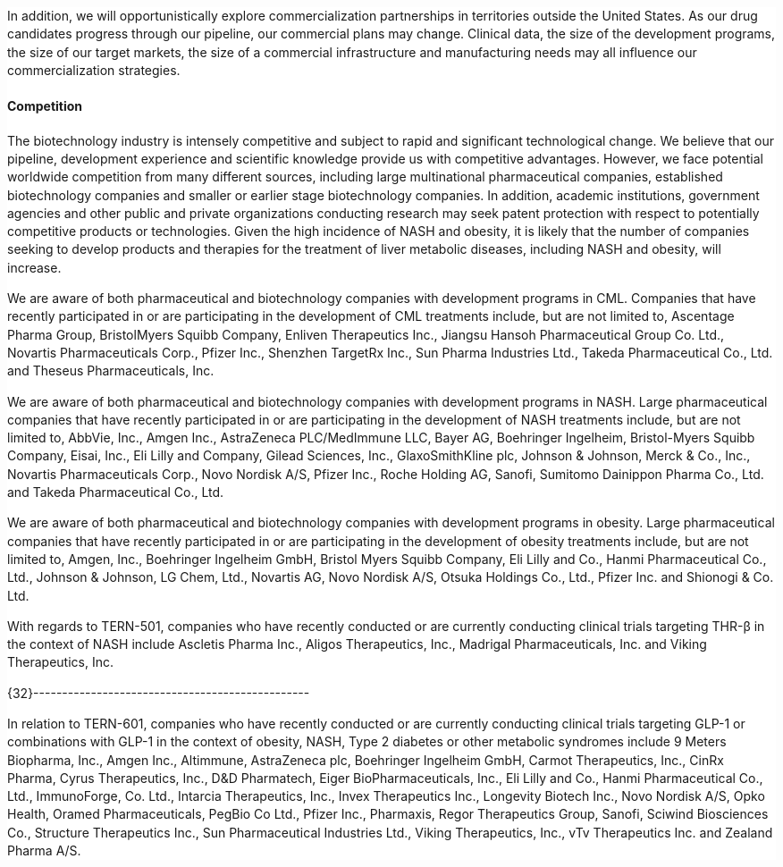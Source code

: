 In addition, we will opportunistically explore commercialization partnerships in territories outside the United States. As our drug candidates progress through our pipeline, our commercial plans may change. Clinical data, the size of the development programs, the size of our target markets, the size of a commercial infrastructure and manufacturing needs may all influence our commercialization strategies.

#### **Competition**

The biotechnology industry is intensely competitive and subject to rapid and significant technological change. We believe that our pipeline, development experience and scientific knowledge provide us with competitive advantages. However, we face potential worldwide competition from many different sources, including large multinational pharmaceutical companies, established biotechnology companies and smaller or earlier stage biotechnology companies. In addition, academic institutions, government agencies and other public and private organizations conducting research may seek patent protection with respect to potentially competitive products or technologies. Given the high incidence of NASH and obesity, it is likely that the number of companies seeking to develop products and therapies for the treatment of liver metabolic diseases, including NASH and obesity, will increase.

We are aware of both pharmaceutical and biotechnology companies with development programs in CML. Companies that have recently participated in or are participating in the development of CML treatments include, but are not limited to, Ascentage Pharma Group, BristolMyers Squibb Company, Enliven Therapeutics Inc., Jiangsu Hansoh Pharmaceutical Group Co. Ltd., Novartis Pharmaceuticals Corp., Pfizer Inc., Shenzhen TargetRx Inc., Sun Pharma Industries Ltd., Takeda Pharmaceutical Co., Ltd. and Theseus Pharmaceuticals, Inc.

We are aware of both pharmaceutical and biotechnology companies with development programs in NASH. Large pharmaceutical companies that have recently participated in or are participating in the development of NASH treatments include, but are not limited to, AbbVie, Inc., Amgen Inc., AstraZeneca PLC/MedImmune LLC, Bayer AG, Boehringer Ingelheim, Bristol-Myers Squibb Company, Eisai, Inc., Eli Lilly and Company, Gilead Sciences, Inc., GlaxoSmithKline plc, Johnson & Johnson, Merck & Co., Inc., Novartis Pharmaceuticals Corp., Novo Nordisk A/S, Pfizer Inc., Roche Holding AG, Sanofi, Sumitomo Dainippon Pharma Co., Ltd. and Takeda Pharmaceutical Co., Ltd.

We are aware of both pharmaceutical and biotechnology companies with development programs in obesity. Large pharmaceutical companies that have recently participated in or are participating in the development of obesity treatments include, but are not limited to, Amgen, Inc., Boehringer Ingelheim GmbH, Bristol Myers Squibb Company, Eli Lilly and Co., Hanmi Pharmaceutical Co., Ltd., Johnson & Johnson, LG Chem, Ltd., Novartis AG, Novo Nordisk A/S, Otsuka Holdings Co., Ltd., Pfizer Inc. and Shionogi & Co. Ltd.

With regards to TERN-501, companies who have recently conducted or are currently conducting clinical trials targeting THR-β in the context of NASH include Ascletis Pharma Inc., Aligos Therapeutics, Inc., Madrigal Pharmaceuticals, Inc. and Viking Therapeutics, Inc.

{32}------------------------------------------------

In relation to TERN-601, companies who have recently conducted or are currently conducting clinical trials targeting GLP-1 or combinations with GLP-1 in the context of obesity, NASH, Type 2 diabetes or other metabolic syndromes include 9 Meters Biopharma, Inc., Amgen Inc., Altimmune, AstraZeneca plc, Boehringer Ingelheim GmbH, Carmot Therapeutics, Inc., CinRx Pharma, Cyrus Therapeutics, Inc., D&D Pharmatech, Eiger BioPharmaceuticals, Inc., Eli Lilly and Co., Hanmi Pharmaceutical Co., Ltd., ImmunoForge, Co. Ltd., Intarcia Therapeutics, Inc., Invex Therapeutics Inc., Longevity Biotech Inc., Novo Nordisk A/S, Opko Health, Oramed Pharmaceuticals, PegBio Co Ltd., Pfizer Inc., Pharmaxis, Regor Therapeutics Group, Sanofi, Sciwind Biosciences Co., Structure Therapeutics Inc., Sun Pharmaceutical Industries Ltd., Viking Therapeutics, Inc., vTv Therapeutics Inc. and Zealand Pharma A/S.
